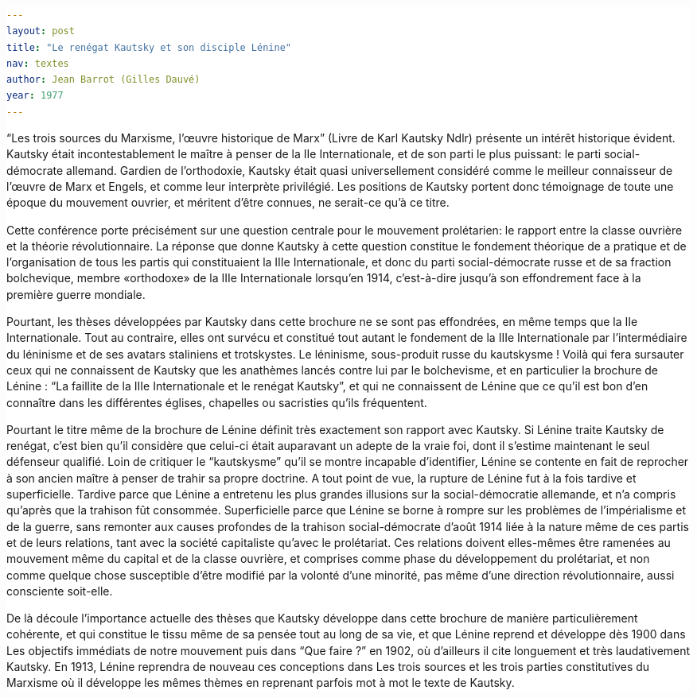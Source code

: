 ```yaml
---
layout: post
title: "Le renégat Kautsky et son disciple Lénine"
nav: textes
author: Jean Barrot (Gilles Dauvé)
year: 1977
---
```


“Les trois sources du Marxisme, l’œuvre historique de Marx” (Livre de Karl Kautsky Ndlr) présente un intérêt historique évident. Kautsky était incontestablement le maître à penser de la IIe Internationale, et de son parti le plus puissant: le parti social-démocrate allemand. Gardien de l’orthodoxie, Kautsky était quasi universellement considéré comme le meilleur connaisseur de l’œuvre de Marx et Engels, et comme leur interprète privilégié. Les positions de Kautsky portent donc témoignage de toute une époque du mouvement ouvrier, et méritent d’être connues, ne serait-ce qu’à ce titre. 

Cette conférence porte précisément sur une question centrale pour le mouvement prolétarien: le rapport entre la classe ouvrière et la théorie révolutionnaire. La réponse que donne Kautsky à cette question constitue le fondement théorique de a pratique et de l’organisation de tous les partis qui constituaient la IIIe Internationale, et donc du parti social-démocrate russe et de sa fraction bolchevique, membre «orthodoxe» de la IIIe Internationale lorsqu’en 1914, c’est-à-dire jusqu’à son effondrement face à la première guerre mondiale.

Pourtant, les thèses développées par Kautsky dans cette brochure ne se sont pas effondrées, en même temps que la IIe Internationale. Tout au contraire, elles ont survécu et constitué tout autant le fondement de la IIIe Internationale par l’intermédiaire du léninisme et de ses avatars staliniens et trotskystes. Le léninisme, sous-produit russe du kautskysme ! Voilà qui fera sursauter ceux qui ne connaissent de Kautsky que les anathèmes lancés contre lui par le bolchevisme, et en particulier la brochure de Lénine : “La faillite de la IIIe Internationale et le renégat Kautsky”, et qui ne connaissent de Lénine que ce qu’il est bon d’en connaître dans les différentes églises, chapelles ou sacristies qu’ils fréquentent.

Pourtant le titre même de la brochure de Lénine définit très exactement son rapport avec Kautsky. Si Lénine traite Kautsky de renégat, c’est bien qu’il considère que celui-ci était auparavant un adepte de la vraie foi, dont il s’estime maintenant le seul défenseur qualifié. Loin de critiquer le “kautskysme” qu’il se montre incapable d’identifier, Lénine se contente en fait de reprocher à son ancien maître à penser de trahir sa propre doctrine. A tout point de vue, la rupture de Lénine fut à la fois tardive et superficielle. Tardive parce que Lénine a entretenu les plus grandes illusions sur la social-démocratie allemande, et n’a compris qu’après que la trahison fût consommée. Superficielle parce que Lénine se borne à rompre sur les problèmes de l’impérialisme et de la guerre, sans remonter aux causes profondes de la trahison social-démocrate d’août 1914 liée à la nature même de ces partis et de leurs relations, tant avec la société capitaliste qu’avec le prolétariat. Ces relations doivent elles-mêmes être ramenées au mouvement même du capital et de la classe ouvrière, et comprises comme phase du développement du prolétariat, et non comme quelque chose susceptible d’être modifié par la volonté d’une minorité, pas même d’une direction révolutionnaire, aussi consciente soit-elle.

De là découle l’importance actuelle des thèses que Kautsky développe dans cette brochure de manière particulièrement cohérente, et qui constitue le tissu même de sa pensée tout au long de sa vie, et que Lénine reprend et développe dès 1900 dans Les objectifs immédiats de notre mouvement puis dans “Que faire ?” en 1902, où d’ailleurs il cite longuement et très laudativement Kautsky. En 1913, Lénine reprendra de nouveau ces conceptions dans Les trois sources et les trois parties constitutives du Marxisme où il développe les mêmes thèmes en reprenant parfois mot à mot le texte de Kautsky.
